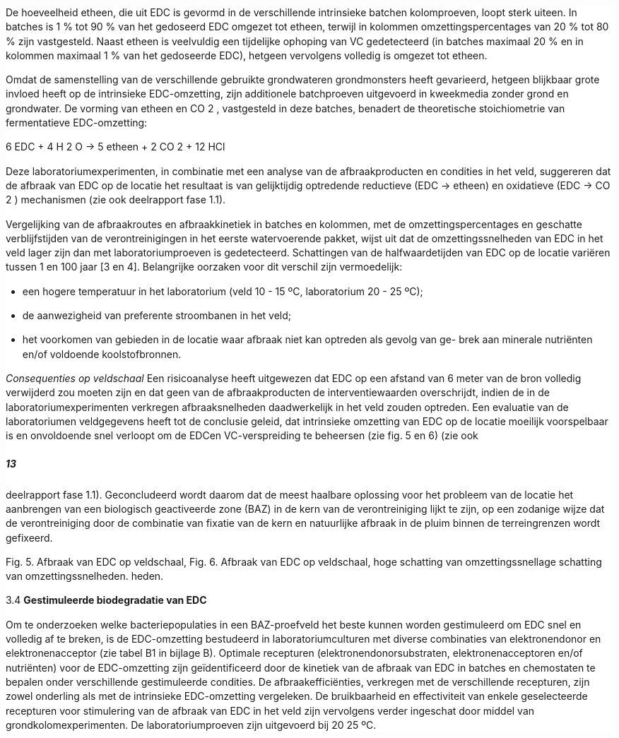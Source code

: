 De hoeveelheid etheen, die uit EDC is gevormd in de verschillende intrinsieke batchen kolomproeven, loopt sterk uiteen. In batches is 1 % tot 90 % van het gedoseerd EDC omgezet tot etheen, terwijl in kolommen omzettingspercentages van 20 % tot 80 % zijn vastgesteld. Naast etheen is veelvuldig een tijdelijke ophoping van VC gedetecteerd (in batches maximaal 20 % en in kolommen maximaal 1 % van het gedoseerde EDC), hetgeen vervolgens volledig is omgezet tot etheen. 

Omdat de samenstelling van de verschillende gebruikte grondwateren grondmonsters heeft gevarieerd, hetgeen blijkbaar grote invloed heeft op de intrinsieke EDC-omzetting, zijn additionele batchproeven uitgevoerd in kweekmedia zonder grond en grondwater. De vorming van etheen en CO 2 , vastgesteld in deze batches, benadert de theoretische stoichiometrie van fermentatieve EDC-omzetting: 

 6 EDC + 4 H 2 O → 5 etheen + 2 CO 2 + 12 HCl 

Deze laboratoriumexperimenten, in combinatie met een analyse van de afbraakproducten en condities in het veld, suggereren dat de afbraak van EDC op de locatie het resultaat is van gelijktijdig optredende reductieve (EDC → etheen) en oxidatieve (EDC → CO 2 ) mechanismen (zie ook deelrapport fase 1.1). 

Vergelijking van de afbraakroutes en afbraakkinetiek in batches en kolommen, met de omzettingspercentages en geschatte verblijfstijden van de verontreinigingen in het eerste watervoerende pakket, wijst uit dat de omzettingssnelheden van EDC in het veld lager zijn dan met laboratoriumproeven is gedetecteerd. Schattingen van de halfwaardetijden van EDC op de locatie variëren tussen 1 en 100 jaar [3 en 4]. Belangrijke oorzaken voor dit verschil zijn vermoedelijk: 

- een hogere temperatuur in het laboratorium (veld 10 - 15 ºC, laboratorium 20 - 25 ºC); 

- de aanwezigheid van preferente stroombanen in het veld; 

- het voorkomen van gebieden in de locatie waar afbraak niet kan optreden als gevolg van ge-     brek aan minerale nutriënten en/of voldoende koolstofbronnen. 

_Consequenties op veldschaal_ Een risicoanalyse heeft uitgewezen dat EDC op een afstand van 6 meter van de bron volledig verwijderd zou moeten zijn en dat geen van de afbraakproducten de interventiewaarden overschrijdt, indien de in de laboratoriumexperimenten verkregen afbraaksnelheden daadwerkelijk in het veld zouden optreden. Een evaluatie van de laboratoriumen veldgegevens heeft tot de conclusie geleid, dat intrinsieke omzetting van EDC op de locatie moeilijk voorspelbaar is en onvoldoende snel verloopt om de EDCen VC-verspreiding te beheersen (zie fig. 5 en 6) (zie ook 


##### 13 

deelrapport fase 1.1). Geconcludeerd wordt daarom dat de meest haalbare oplossing voor het probleem van de locatie het aanbrengen van een biologisch geactiveerde zone (BAZ) in de kern van de verontreiniging lijkt te zijn, op een zodanige wijze dat de verontreiniging door de combinatie van fixatie van de kern en natuurlijke afbraak in de pluim binnen de terreingrenzen wordt gefixeerd. 

Fig. 5. Afbraak van EDC op veldschaal, Fig. 6. Afbraak van EDC op veldschaal, hoge schatting van omzettingssnellage schatting van omzettingssnelheden. heden. 

3.4 **Gestimuleerde biodegradatie van EDC** 

Om te onderzoeken welke bacteriepopulaties in een BAZ-proefveld het beste kunnen worden gestimuleerd om EDC snel en volledig af te breken, is de EDC-omzetting bestudeerd in laboratoriumculturen met diverse combinaties van elektronendonor en elektronenacceptor (zie tabel B1 in bijlage B). Optimale recepturen (elektronendonorsubstraten, elektronenacceptoren en/of nutriënten) voor de EDC-omzetting zijn geïdentificeerd door de kinetiek van de afbraak van EDC in batches en chemostaten te bepalen onder verschillende gestimuleerde condities. De afbraakefficiënties, verkregen met de verschillende recepturen, zijn zowel onderling als met de intrinsieke EDC-omzetting vergeleken. De bruikbaarheid en effectiviteit van enkele geselecteerde recepturen voor stimulering van de afbraak van EDC in het veld zijn vervolgens verder ingeschat door middel van grondkolomexperimenten. De laboratoriumproeven zijn uitgevoerd bij 20 25 ºC. 
